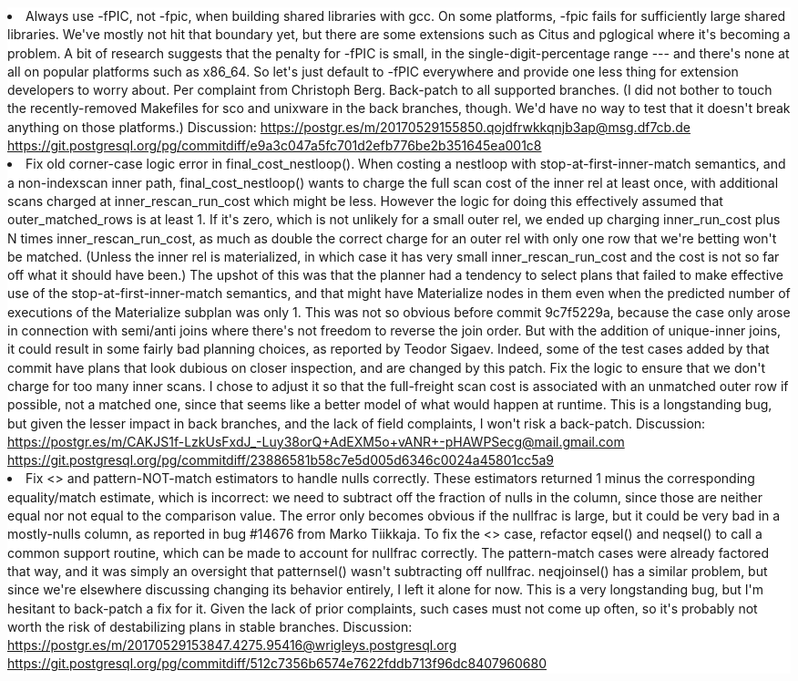 <li>Always use -fPIC, not -fpic, when building shared libraries with gcc. On some platforms, -fpic fails for sufficiently large shared libraries. We've mostly not hit that boundary yet, but there are some extensions such as Citus and pglogical where it's becoming a problem. A bit of research suggests that the penalty for -fPIC is small, in the single-digit-percentage range --- and there's none at all on popular platforms such as x86_64. So let's just default to -fPIC everywhere and provide one less thing for extension developers to worry about. Per complaint from Christoph Berg. Back-patch to all supported branches. (I did not bother to touch the recently-removed Makefiles for sco and unixware in the back branches, though. We'd have no way to test that it doesn't break anything on those platforms.) Discussion: <a target="_blank" href="https://postgr.es/m/20170529155850.qojdfrwkkqnjb3ap@msg.df7cb.de">https://postgr.es/m/20170529155850.qojdfrwkkqnjb3ap@msg.df7cb.de</a> <a target="_blank" href="https://git.postgresql.org/pg/commitdiff/e9a3c047a5fc701d2efb776be2b351645ea001c8">https://git.postgresql.org/pg/commitdiff/e9a3c047a5fc701d2efb776be2b351645ea001c8</a></li>

<li>Fix old corner-case logic error in final_cost_nestloop(). When costing a nestloop with stop-at-first-inner-match semantics, and a non-indexscan inner path, final_cost_nestloop() wants to charge the full scan cost of the inner rel at least once, with additional scans charged at inner_rescan_run_cost which might be less. However the logic for doing this effectively assumed that outer_matched_rows is at least 1. If it's zero, which is not unlikely for a small outer rel, we ended up charging inner_run_cost plus N times inner_rescan_run_cost, as much as double the correct charge for an outer rel with only one row that we're betting won't be matched. (Unless the inner rel is materialized, in which case it has very small inner_rescan_run_cost and the cost is not so far off what it should have been.) The upshot of this was that the planner had a tendency to select plans that failed to make effective use of the stop-at-first-inner-match semantics, and that might have Materialize nodes in them even when the predicted number of executions of the Materialize subplan was only 1. This was not so obvious before commit 9c7f5229a, because the case only arose in connection with semi/anti joins where there's not freedom to reverse the join order. But with the addition of unique-inner joins, it could result in some fairly bad planning choices, as reported by Teodor Sigaev. Indeed, some of the test cases added by that commit have plans that look dubious on closer inspection, and are changed by this patch. Fix the logic to ensure that we don't charge for too many inner scans. I chose to adjust it so that the full-freight scan cost is associated with an unmatched outer row if possible, not a matched one, since that seems like a better model of what would happen at runtime. This is a longstanding bug, but given the lesser impact in back branches, and the lack of field complaints, I won't risk a back-patch. Discussion: <a target="_blank" href="https://postgr.es/m/CAKJS1f-LzkUsFxdJ_-Luy38orQ+AdEXM5o+vANR+-pHAWPSecg@mail.gmail.com">https://postgr.es/m/CAKJS1f-LzkUsFxdJ_-Luy38orQ+AdEXM5o+vANR+-pHAWPSecg@mail.gmail.com</a> <a target="_blank" href="https://git.postgresql.org/pg/commitdiff/23886581b58c7e5d005d6346c0024a45801cc5a9">https://git.postgresql.org/pg/commitdiff/23886581b58c7e5d005d6346c0024a45801cc5a9</a></li>

<li>Fix &lt;&gt; and pattern-NOT-match estimators to handle nulls correctly. These estimators returned 1 minus the corresponding equality/match estimate, which is incorrect: we need to subtract off the fraction of nulls in the column, since those are neither equal nor not equal to the comparison value. The error only becomes obvious if the nullfrac is large, but it could be very bad in a mostly-nulls column, as reported in bug #14676 from Marko Tiikkaja. To fix the &lt;&gt; case, refactor eqsel() and neqsel() to call a common support routine, which can be made to account for nullfrac correctly. The pattern-match cases were already factored that way, and it was simply an oversight that patternsel() wasn't subtracting off nullfrac. neqjoinsel() has a similar problem, but since we're elsewhere discussing changing its behavior entirely, I left it alone for now. This is a very longstanding bug, but I'm hesitant to back-patch a fix for it. Given the lack of prior complaints, such cases must not come up often, so it's probably not worth the risk of destabilizing plans in stable branches. Discussion: <a target="_blank" href="https://postgr.es/m/20170529153847.4275.95416@wrigleys.postgresql.org">https://postgr.es/m/20170529153847.4275.95416@wrigleys.postgresql.org</a> <a target="_blank" href="https://git.postgresql.org/pg/commitdiff/512c7356b6574e7622fddb713f96dc8407960680">https://git.postgresql.org/pg/commitdiff/512c7356b6574e7622fddb713f96dc8407960680</a></li>
